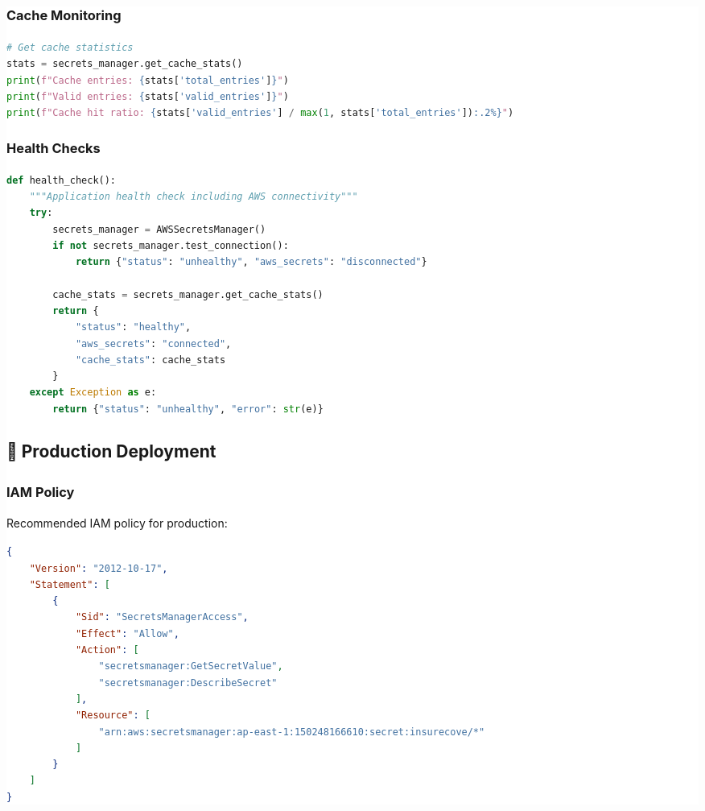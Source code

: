 ### Cache Monitoring

```python
# Get cache statistics
stats = secrets_manager.get_cache_stats()
print(f"Cache entries: {stats['total_entries']}")
print(f"Valid entries: {stats['valid_entries']}")
print(f"Cache hit ratio: {stats['valid_entries'] / max(1, stats['total_entries']):.2%}")
```

### Health Checks

```python
def health_check():
    """Application health check including AWS connectivity"""
    try:
        secrets_manager = AWSSecretsManager()
        if not secrets_manager.test_connection():
            return {"status": "unhealthy", "aws_secrets": "disconnected"}
        
        cache_stats = secrets_manager.get_cache_stats()
        return {
            "status": "healthy",
            "aws_secrets": "connected",
            "cache_stats": cache_stats
        }
    except Exception as e:
        return {"status": "unhealthy", "error": str(e)}
```

## 🚀 Production Deployment

### IAM Policy

Recommended IAM policy for production:

```json
{
    "Version": "2012-10-17",
    "Statement": [
        {
            "Sid": "SecretsManagerAccess",
            "Effect": "Allow",
            "Action": [
                "secretsmanager:GetSecretValue",
                "secretsmanager:DescribeSecret"
            ],
            "Resource": [
                "arn:aws:secretsmanager:ap-east-1:150248166610:secret:insurecove/*"
            ]
        }
    ]
}
```
